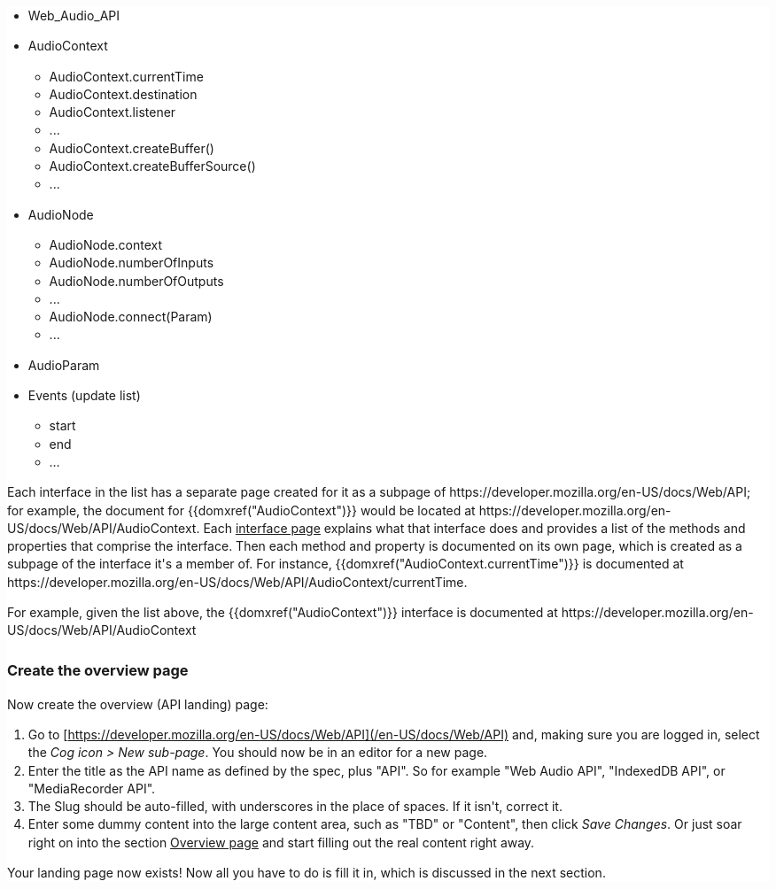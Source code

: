 - Web_Audio_API
- AudioContext

  - AudioContext.currentTime
  - AudioContext.destination
  - AudioContext.listener
  - ...
  - AudioContext.createBuffer()
  - AudioContext.createBufferSource()
  - ...

- AudioNode

  - AudioNode.context
  - AudioNode.numberOfInputs
  - AudioNode.numberOfOutputs
  - ...
  - AudioNode.connect(Param)
  - ...

- AudioParam
- Events (update list)

  - start
  - end
  - …

Each interface in the list has a separate page created for it as a subpage of https\://developer.mozilla.org/en-US/docs/Web/API; for example, the document for {{domxref("AudioContext")}} would be located at https\://developer.mozilla.org/en-US/docs/Web/API/AudioContext. Each [interface page](#interface_pages) explains what that interface does and provides a list of the methods and properties that comprise the interface. Then each method and property is documented on its own page, which is created as a subpage of the interface it's a member of. For instance, {{domxref("AudioContext.currentTime")}} is documented at https\://developer.mozilla.org/en-US/docs/Web/API/AudioContext/currentTime.

For example, given the list above, the {{domxref("AudioContext")}} interface is documented at https\://developer.mozilla.org/en-US/docs/Web/API/AudioContext

### Create the overview page

Now create the overview (API landing) page:

1.  Go to [https://developer.mozilla.org/en-US/docs/Web/API](/en-US/docs/Web/API) and, making sure you are logged in, select the _Cog icon > New sub-page_. You should now be in an editor for a new page.
2.  Enter the title as the API name as defined by the spec, plus "API". So for example "Web Audio API", "IndexedDB API", or "MediaRecorder API".
3.  The Slug should be auto-filled, with underscores in the place of spaces. If it isn't, correct it.
4.  Enter some dummy content into the large content area, such as "TBD" or "Content", then click _Save Changes_. Or just soar right on into the section [Overview page](#overview_page) and start filling out the real content right away.

Your landing page now exists! Now all you have to do is fill it in, which is discussed in the next section.
